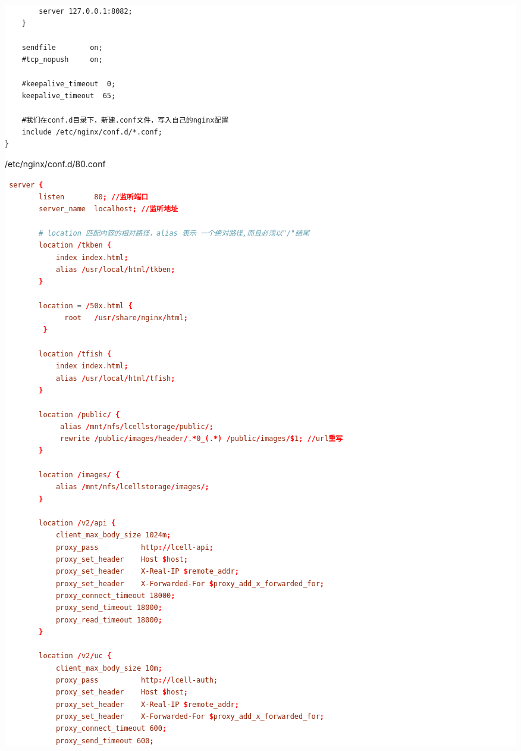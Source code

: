 ```
        server 127.0.0.1:8082;
    }

    sendfile        on;
    #tcp_nopush     on;

    #keepalive_timeout  0;
    keepalive_timeout  65;
    
    #我们在conf.d目录下，新建.conf文件，写入自己的nginx配置
    include /etc/nginx/conf.d/*.conf;
}
```

/etc/nginx/conf.d/80.conf

```conf
 server {
        listen       80; //监听端口
        server_name  localhost; //监听地址
        
        # location 匹配内容的相对路径，alias 表示 一个绝对路径,而且必须以"/"结尾
        location /tkben {
			index index.html;
			alias /usr/local/html/tkben;
		}
		
		location = /50x.html {
              root   /usr/share/nginx/html;
         }
		
		location /tfish {
			index index.html;
			alias /usr/local/html/tfish;
		}
		
		location /public/ {
           	 alias /mnt/nfs/lcellstorage/public/;
           	 rewrite /public/images/header/.*0_(.*) /public/images/$1; //url重写
        }
		
		location /images/ {
			alias /mnt/nfs/lcellstorage/images/;
		}
       
        location /v2/api {
            client_max_body_size 1024m;
            proxy_pass          http://lcell-api;
            proxy_set_header    Host $host;
            proxy_set_header    X-Real-IP $remote_addr;
            proxy_set_header    X-Forwarded-For $proxy_add_x_forwarded_for;
            proxy_connect_timeout 18000;
            proxy_send_timeout 18000;
            proxy_read_timeout 18000;
        }

        location /v2/uc {
            client_max_body_size 10m;
            proxy_pass          http://lcell-auth;
            proxy_set_header    Host $host;
            proxy_set_header    X-Real-IP $remote_addr;
            proxy_set_header    X-Forwarded-For $proxy_add_x_forwarded_for;
            proxy_connect_timeout 600;
            proxy_send_timeout 600;
```
